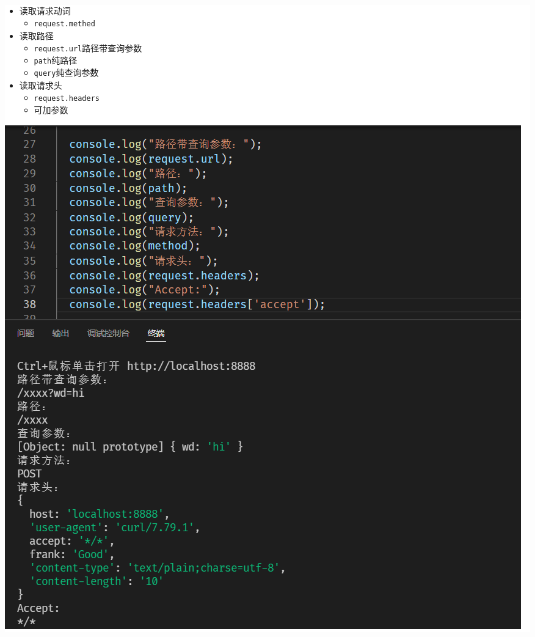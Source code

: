 * 读取请求动词
    * `request.methed`
* 读取路径
    * `request.url`路径带查询参数
    * `path`纯路径
    * `query`纯查询参数
* 读取请求头
    * `request.headers`
    * 可加参数

![1648965725753](HTTP.assets/1648965725753.png)
